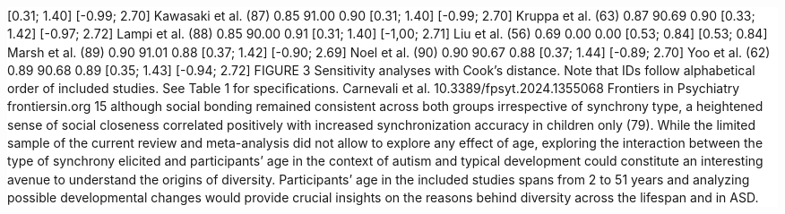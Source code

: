 [0.31; 1.40]
[-0.99; 2.70]
Kawasaki et al. (87)
0.85
91.00
0.90
[0.31; 1.40]
[-0.99; 2.70]
Kruppa et al. (63)
0.87
90.69
0.90
[0.33; 1.42]
[-0.97; 2.72]
Lampi et al. (88)
0.85
90.00
0.91
[0.31; 1.40]
[-1,00; 2.71]
Liu et al. (56)
0.69
0.00
0.00
[0.53; 0.84]
[0.53; 0.84]
Marsh et al. (89)
0.90
91.01
0.88
[0.37; 1.42]
[-0.90; 2.69]
Noel et al. (90)
0.90
90.67
0.88
[0.37; 1.44]
[-0.89; 2.70]
Yoo et al. (62)
0.89
90.68
0.89
[0.35; 1.43]
[-0.94; 2.72]
FIGURE 3
Sensitivity analyses with Cook’s distance. Note that IDs follow alphabetical order of included studies. See Table 1 for speciﬁcations.
Carnevali et al.
10.3389/fpsyt.2024.1355068
Frontiers in Psychiatry
frontiersin.org
15
although social bonding remained consistent across both groups
irrespective of synchrony type, a heightened sense of social
closeness correlated positively with increased synchronization
accuracy in children only (79). While the limited sample of the
current review and meta-analysis did not allow to explore any effect
of age, exploring the interaction between the type of synchrony
elicited and participants’ age in the context of autism and typical
development could constitute an interesting avenue to understand
the origins of diversity. Participants’ age in the included studies
spans from 2 to 51 years and analyzing possible developmental
changes would provide crucial insights on the reasons behind
diversity across the lifespan and in ASD.
